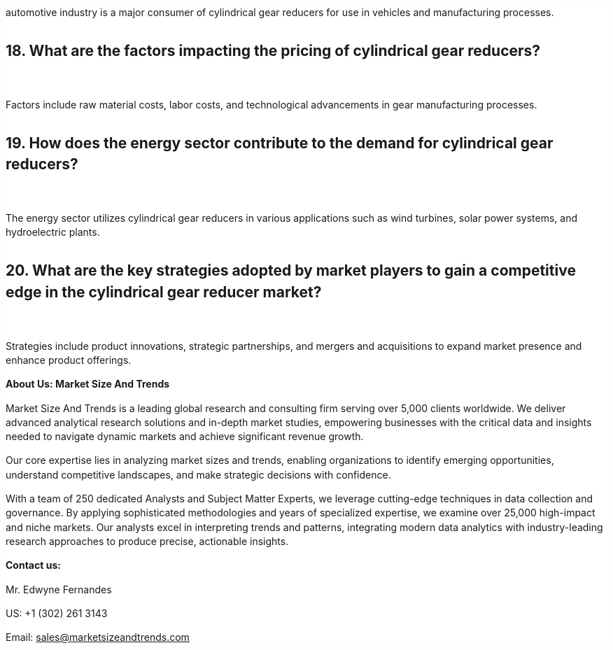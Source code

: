 automotive industry is a major consumer of cylindrical gear reducers for use in vehicles and manufacturing processes.</p><h2>18. What are the factors impacting the pricing of cylindrical gear reducers?</h2><p>&nbsp;</p><p>Factors include raw material costs, labor costs, and technological advancements in gear manufacturing processes.</p><h2>19. How does the energy sector contribute to the demand for cylindrical gear reducers?</h2><p>&nbsp;</p><p>The energy sector utilizes cylindrical gear reducers in various applications such as wind turbines, solar power systems, and hydroelectric plants.</p><h2>20. What are the key strategies adopted by market players to gain a competitive edge in the cylindrical gear reducer market?</h2><p>&nbsp;</p><p>Strategies include product innovations, strategic partnerships, and mergers and acquisitions to expand market presence and enhance product offerings.</p></body></html></p><p><strong>About Us:&nbsp;Market Size And Trends</strong></p><p>Market Size And Trends&nbsp;is a leading global research and consulting firm serving over 5,000 clients worldwide. We deliver advanced analytical research solutions and in-depth market studies, empowering businesses with the critical data and insights needed to navigate dynamic markets and achieve significant revenue growth.</p><p>Our core expertise lies in analyzing market sizes and trends, enabling organizations to identify emerging opportunities, understand competitive landscapes, and make strategic decisions with confidence.</p><p>With a team of 250 dedicated Analysts and Subject Matter Experts, we leverage cutting-edge techniques in data collection and governance. By applying sophisticated methodologies and years of specialized expertise, we examine over 25,000 high-impact and niche markets. Our analysts excel in interpreting trends and patterns, integrating modern data analytics with industry-leading research approaches to produce precise, actionable insights.</p><p><strong>Contact us:</strong></p><p>Mr. Edwyne Fernandes</p><p>US: +1 (302) 261 3143</p><p>Email: <a href="mailto:sales@marketsizeandtrends.com">sales@marketsizeandtrends.com</a>&nbsp;</p>
